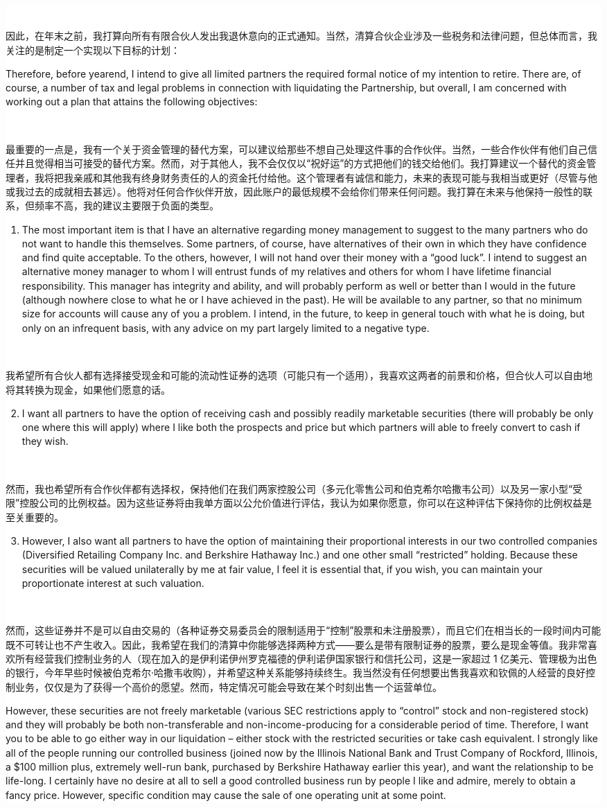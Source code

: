 <br>

因此，在年末之前，我打算向所有有限合伙人发出我退休意向的正式通知。当然，清算合伙企业涉及一些税务和法律问题，但总体而言，我关注的是制定一个实现以下目标的计划：

Therefore, before yearend, I intend to give all limited partners the required formal notice of my intention to retire. There are, of course, a number of tax and legal problems in connection with liquidating the Partnership, but overall, I am concerned with working out a plan that attains the following objectives:

<br>

最重要的一点是，我有一个关于资金管理的替代方案，可以建议给那些不想自己处理这件事的合作伙伴。当然，一些合作伙伴有他们自己信任并且觉得相当可接受的替代方案。然而，对于其他人，我不会仅仅以“祝好运”的方式把他们的钱交给他们。我打算建议一个替代的资金管理者，我将把我亲戚和其他我有终身财务责任的人的资金托付给他。这个管理者有诚信和能力，未来的表现可能与我相当或更好（尽管与他或我过去的成就相去甚远）。他将对任何合作伙伴开放，因此账户的最低规模不会给你们带来任何问题。我打算在未来与他保持一般性的联系，但频率不高，我的建议主要限于负面的类型。

1. The most important item is that I have an alternative regarding money management to suggest to the many partners who do not want to handle this themselves. Some partners, of course, have alternatives of their own in which they have confidence and find quite acceptable. To the others, however, I will not hand over their money with a “good luck”. I intend to suggest an alternative money manager to whom I will entrust funds of my relatives and others for whom I have lifetime financial responsibility. This manager has integrity and ability, and will probably perform as well or better than I would in the future (although nowhere close to what he or I have achieved in the past). He will be available to any partner, so that no minimum size for accounts will cause any of you a problem. I intend, in the future, to keep in general touch with what he is doing, but only on an infrequent basis, with any advice on my part largely limited to a negative type.

<br>

我希望所有合伙人都有选择接受现金和可能的流动性证券的选项（可能只有一个适用），我喜欢这两者的前景和价格，但合伙人可以自由地将其转换为现金，如果他们愿意的话。

2. I want all partners to have the option of receiving cash and possibly readily marketable securities (there will probably be only one where this will apply) where I like both the prospects and price but which partners will able to freely convert to cash if they wish.

<br>

然而，我也希望所有合作伙伴都有选择权，保持他们在我们两家控股公司（多元化零售公司和伯克希尔哈撒韦公司）以及另一家小型“受限”控股公司的比例权益。因为这些证券将由我单方面以公允价值进行评估，我认为如果你愿意，你可以在这种评估下保持你的比例权益是至关重要的。

3. However, I also want all partners to have the option of maintaining their proportional interests in our two controlled companies (Diversified Retailing Company Inc. and Berkshire Hathaway Inc.) and one other small “restricted” holding. Because these securities will be valued unilaterally by me at fair value, I feel it is essential that, if you wish, you can maintain your proportionate interest at such valuation.

<br>

然而，这些证券并不是可以自由交易的（各种证券交易委员会的限制适用于“控制”股票和未注册股票），而且它们在相当长的一段时间内可能既不可转让也不产生收入。因此，我希望在我们的清算中你能够选择两种方式——要么是带有限制证券的股票，要么是现金等值。我非常喜欢所有经营我们控制业务的人（现在加入的是伊利诺伊州罗克福德的伊利诺伊国家银行和信托公司，这是一家超过 1 亿美元、管理极为出色的银行，今年早些时候被伯克希尔·哈撒韦收购），并希望这种关系能够持续终生。我当然没有任何想要出售我喜欢和钦佩的人经营的良好控制业务，仅仅是为了获得一个高价的愿望。然而，特定情况可能会导致在某个时刻出售一个运营单位。

However, these securities are not freely marketable (various SEC restrictions apply to “control” stock and non-registered stock) and they will probably be both non-transferable and non-income-producing for a considerable period of time. Therefore, I want you to be able to go either way in our liquidation – either stock with the restricted securities or take cash equivalent. I strongly like all of the people running our controlled business (joined now by the Illinois National Bank and Trust Company of Rockford, Illinois, a $100 million plus, extremely well-run bank, purchased by Berkshire Hathaway earlier this year), and want the relationship to be life-long. I certainly have no desire at all to sell a good controlled business run by people I like and admire, merely to obtain a fancy price. However, specific condition may cause the sale of one operating unit at some point.
